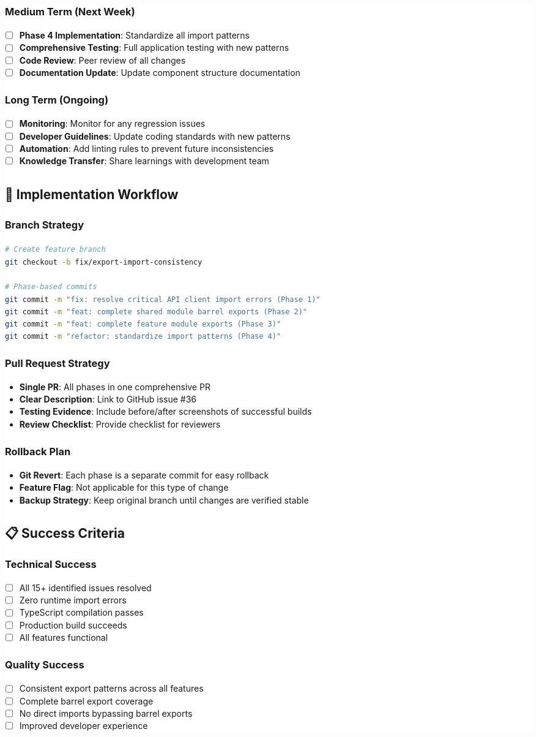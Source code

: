 ### Medium Term (Next Week)
- [ ] **Phase 4 Implementation**: Standardize all import patterns
- [ ] **Comprehensive Testing**: Full application testing with new patterns
- [ ] **Code Review**: Peer review of all changes
- [ ] **Documentation Update**: Update component structure documentation

### Long Term (Ongoing)
- [ ] **Monitoring**: Monitor for any regression issues
- [ ] **Developer Guidelines**: Update coding standards with new patterns
- [ ] **Automation**: Add linting rules to prevent future inconsistencies
- [ ] **Knowledge Transfer**: Share learnings with development team

## 🔄 Implementation Workflow

### Branch Strategy
```bash
# Create feature branch
git checkout -b fix/export-import-consistency

# Phase-based commits
git commit -m "fix: resolve critical API client import errors (Phase 1)"
git commit -m "feat: complete shared module barrel exports (Phase 2)"
git commit -m "feat: complete feature module exports (Phase 3)"
git commit -m "refactor: standardize import patterns (Phase 4)"
```

### Pull Request Strategy
- **Single PR**: All phases in one comprehensive PR
- **Clear Description**: Link to GitHub issue #36
- **Testing Evidence**: Include before/after screenshots of successful builds
- **Review Checklist**: Provide checklist for reviewers

### Rollback Plan
- **Git Revert**: Each phase is a separate commit for easy rollback
- **Feature Flag**: Not applicable for this type of change
- **Backup Strategy**: Keep original branch until changes are verified stable

## 📋 Success Criteria

### Technical Success
- [ ] All 15+ identified issues resolved
- [ ] Zero runtime import errors
- [ ] TypeScript compilation passes
- [ ] Production build succeeds
- [ ] All features functional

### Quality Success
- [ ] Consistent export patterns across all features
- [ ] Complete barrel export coverage
- [ ] No direct imports bypassing barrel exports
- [ ] Improved developer experience
